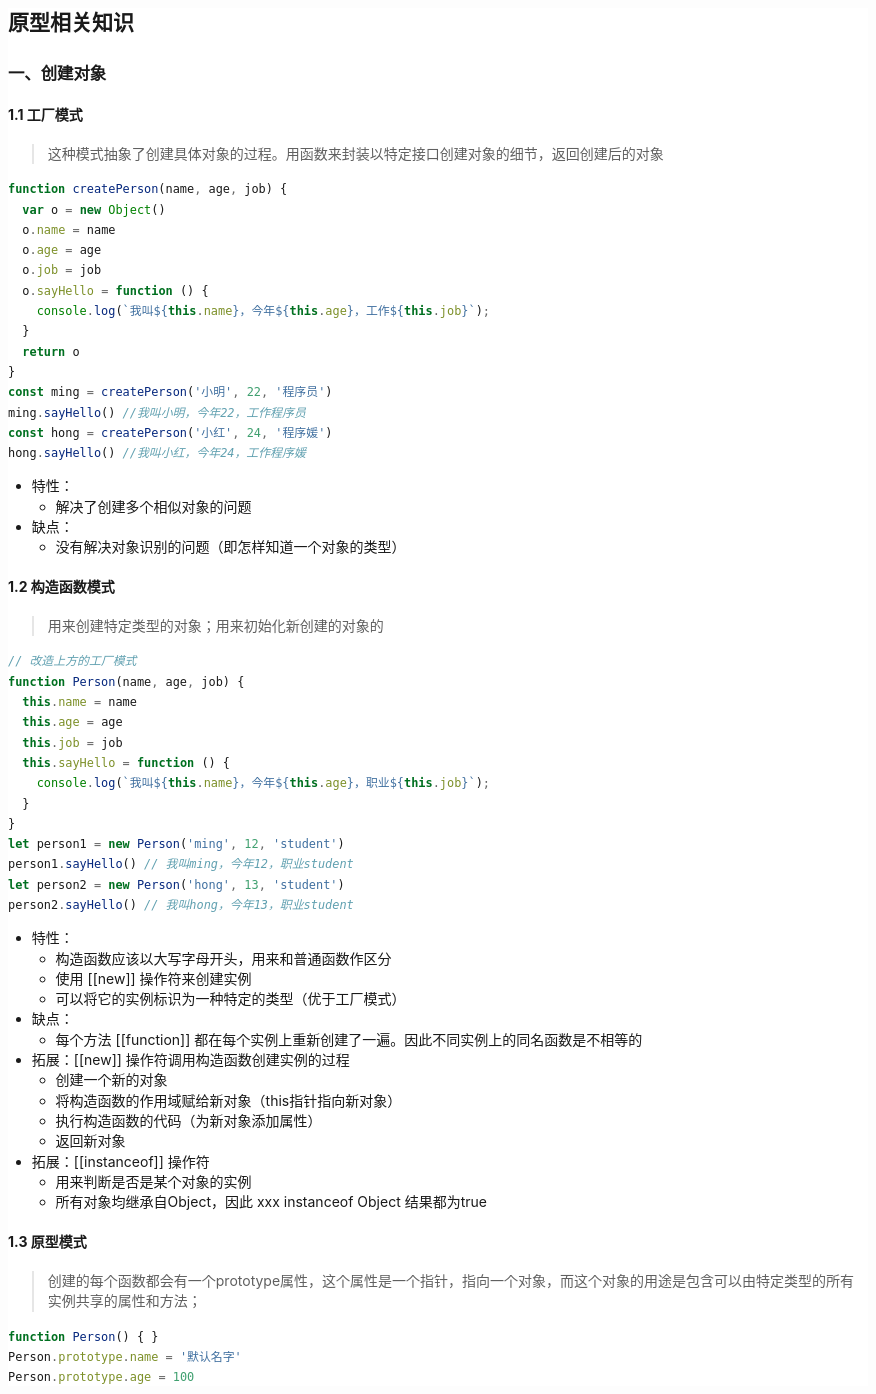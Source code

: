 ## 原型相关知识
### 一、创建对象
#### 1.1 工厂模式
> 这种模式抽象了创建具体对象的过程。用函数来封装以特定接口创建对象的细节，返回创建后的对象
```js
function createPerson(name, age, job) {
  var o = new Object()
  o.name = name
  o.age = age
  o.job = job
  o.sayHello = function () {
    console.log(`我叫${this.name}，今年${this.age}，工作${this.job}`);
  }
  return o
}
const ming = createPerson('小明', 22, '程序员')
ming.sayHello() //我叫小明，今年22，工作程序员
const hong = createPerson('小红', 24, '程序媛')
hong.sayHello() //我叫小红，今年24，工作程序媛
```
- 特性：
  - 解决了创建多个相似对象的问题
- 缺点：
  - 没有解决对象识别的问题（即怎样知道一个对象的类型）

#### 1.2 构造函数模式
> 用来创建特定类型的对象；用来初始化新创建的对象的
```js
// 改造上方的工厂模式
function Person(name, age, job) {
  this.name = name
  this.age = age
  this.job = job
  this.sayHello = function () {
    console.log(`我叫${this.name}，今年${this.age}，职业${this.job}`);
  }
}
let person1 = new Person('ming', 12, 'student')
person1.sayHello() // 我叫ming，今年12，职业student
let person2 = new Person('hong', 13, 'student')
person2.sayHello() // 我叫hong，今年13，职业student
```
- 特性：
  - 构造函数应该以大写字母开头，用来和普通函数作区分
  - 使用 [[new]] 操作符来创建实例
  - 可以将它的实例标识为一种特定的类型（优于工厂模式）
- 缺点：
  - 每个方法 [[function]] 都在每个实例上重新创建了一遍。因此不同实例上的同名函数是不相等的
- 拓展：[[new]] 操作符调用构造函数创建实例的过程
  - 创建一个新的对象
  - 将构造函数的作用域赋给新对象（this指针指向新对象）
  - 执行构造函数的代码（为新对象添加属性）
  - 返回新对象
- 拓展：[[instanceof]] 操作符
  - 用来判断是否是某个对象的实例
  - 所有对象均继承自Object，因此 xxx instanceof Object 结果都为true
#### 1.3 原型模式
> 创建的每个函数都会有一个prototype属性，这个属性是一个指针，指向一个对象，而这个对象的用途是包含可以由特定类型的所有实例共享的属性和方法；
```js
function Person() { }
Person.prototype.name = '默认名字'
Person.prototype.age = 100
```